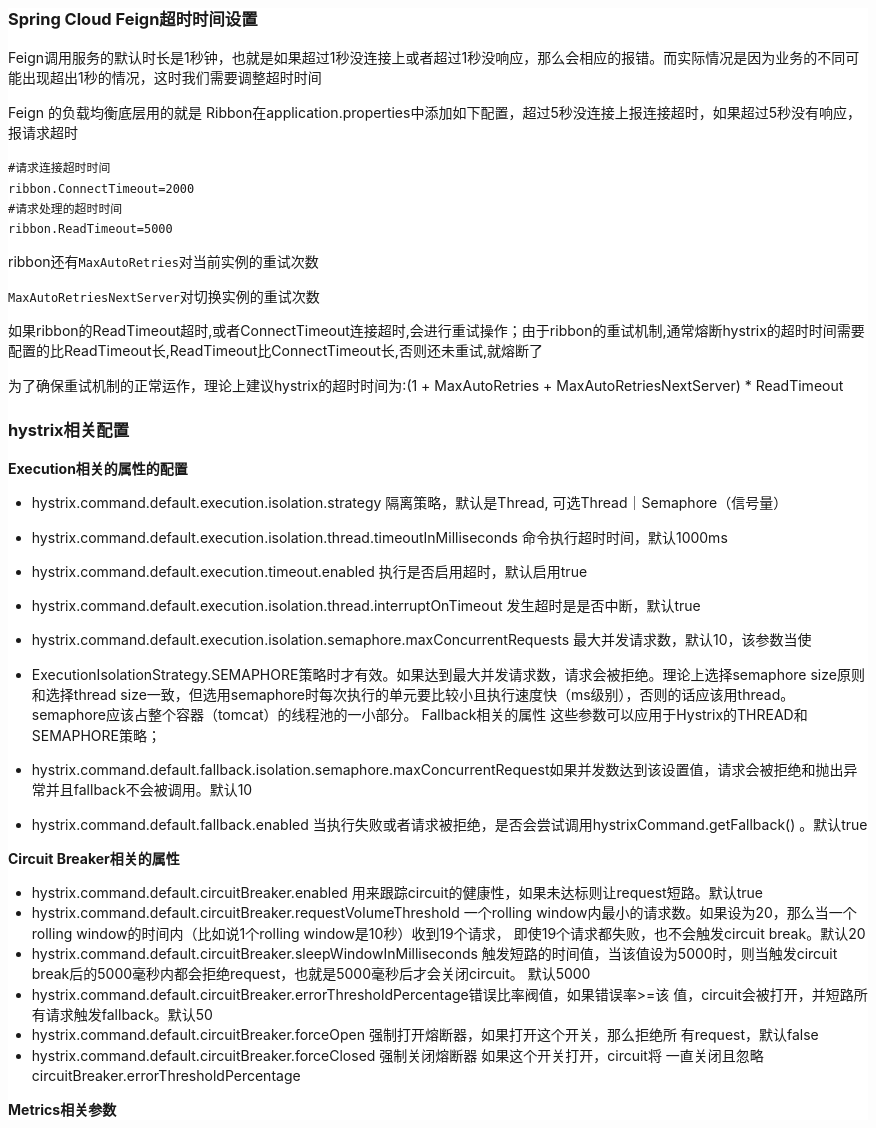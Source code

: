 ### Spring Cloud Feign超时时间设置

Feign调用服务的默认时长是1秒钟，也就是如果超过1秒没连接上或者超过1秒没响应，那么会相应的报错。而实际情况是因为业务的不同可能出现超出1秒的情况，这时我们需要调整超时时间

Feign 的负载均衡底层用的就是 Ribbon在application.properties中添加如下配置，超过5秒没连接上报连接超时，如果超过5秒没有响应，报请求超时

```properties
#请求连接超时时间
ribbon.ConnectTimeout=2000
#请求处理的超时时间
ribbon.ReadTimeout=5000
```

ribbon还有`MaxAutoRetries`对当前实例的重试次数

`MaxAutoRetriesNextServer`对切换实例的重试次数 

如果ribbon的ReadTimeout超时,或者ConnectTimeout连接超时,会进行重试操作；由于ribbon的重试机制,通常熔断hystrix的超时时间需要配置的比ReadTimeout长,ReadTimeout比ConnectTimeout长,否则还未重试,就熔断了

为了确保重试机制的正常运作，理论上建议hystrix的超时时间为:(1 + MaxAutoRetries + MaxAutoRetriesNextServer) * ReadTimeout

### hystrix相关配置

**Execution相关的属性的配置**

- hystrix.command.default.execution.isolation.strategy 隔离策略，默认是Thread, 可选Thread｜Semaphore（信号量）

- hystrix.command.default.execution.isolation.thread.timeoutInMilliseconds 命令执行超时时间，默认1000ms

- hystrix.command.default.execution.timeout.enabled 执行是否启用超时，默认启用true

- hystrix.command.default.execution.isolation.thread.interruptOnTimeout 发生超时是是否中断，默认true

- hystrix.command.default.execution.isolation.semaphore.maxConcurrentRequests 最大并发请求数，默认10，该参数当使

- ExecutionIsolationStrategy.SEMAPHORE策略时才有效。如果达到最大并发请求数，请求会被拒绝。理论上选择semaphore size原则和选择thread size一致，但选用semaphore时每次执行的单元要比较小且执行速度快（ms级别），否则的话应该用thread。semaphore应该占整个容器（tomcat）的线程池的一小部分。 Fallback相关的属性 这些参数可以应用于Hystrix的THREAD和SEMAPHORE策略；

- hystrix.command.default.fallback.isolation.semaphore.maxConcurrentRequest如果并发数达到该设置值，请求会被拒绝和抛出异常并且fallback不会被调用。默认10

- hystrix.command.default.fallback.enabled 当执行失败或者请求被拒绝，是否会尝试调用hystrixCommand.getFallback() 。默认true

**Circuit Breaker相关的属性** 

- hystrix.command.default.circuitBreaker.enabled 用来跟踪circuit的健康性，如果未达标则让request短路。默认true
- hystrix.command.default.circuitBreaker.requestVolumeThreshold 一个rolling window内最小的请求数。如果设为20，那么当一个rolling window的时间内（比如说1个rolling window是10秒）收到19个请求， 即使19个请求都失败，也不会触发circuit break。默认20
- hystrix.command.default.circuitBreaker.sleepWindowInMilliseconds 触发短路的时间值，当该值设为5000时，则当触发circuit break后的5000毫秒内都会拒绝request，也就是5000毫秒后才会关闭circuit。 默认5000
- hystrix.command.default.circuitBreaker.errorThresholdPercentage错误比率阀值，如果错误率>=该 值，circuit会被打开，并短路所有请求触发fallback。默认50
- hystrix.command.default.circuitBreaker.forceOpen 强制打开熔断器，如果打开这个开关，那么拒绝所 有request，默认false
- hystrix.command.default.circuitBreaker.forceClosed 强制关闭熔断器 如果这个开关打开，circuit将 一直关闭且忽略circuitBreaker.errorThresholdPercentage

**Metrics相关参数**
